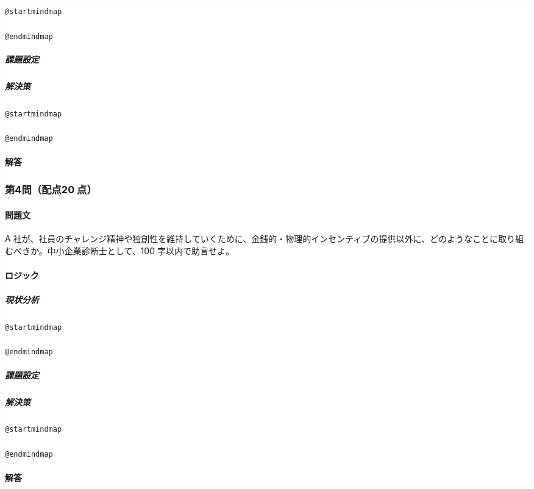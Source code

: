 ```plantuml
@startmindmap

@endmindmap
```

##### 課題設定

##### 解決策

```plantuml
@startmindmap

@endmindmap
```

#### 解答

### 第4問（配点20 点）

#### 問題文

A 社が、社員のチャレンジ精神や独創性を維持していくために、金銭的・物理的インセンティブの提供以外に、どのようなことに取り組むべきか。中小企業診断士として、100 字以内で助言せよ。

#### ロジック

##### 現状分析

```plantuml
@startmindmap

@endmindmap
```

##### 課題設定


##### 解決策

```plantuml
@startmindmap

@endmindmap
```

#### 解答

